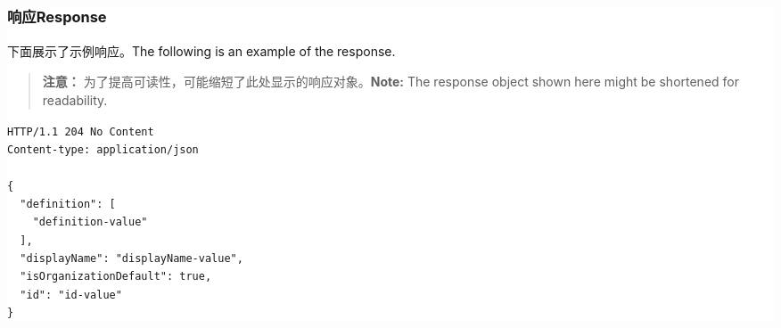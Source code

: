 
### <a name="response"></a><span data-ttu-id="fd8a2-159">响应</span><span class="sxs-lookup"><span data-stu-id="fd8a2-159">Response</span></span>

<span data-ttu-id="fd8a2-160">下面展示了示例响应。</span><span class="sxs-lookup"><span data-stu-id="fd8a2-160">The following is an example of the response.</span></span>

> <span data-ttu-id="fd8a2-161">**注意：** 为了提高可读性，可能缩短了此处显示的响应对象。</span><span class="sxs-lookup"><span data-stu-id="fd8a2-161">**Note:** The response object shown here might be shortened for readability.</span></span>



```http
HTTP/1.1 204 No Content
Content-type: application/json

{
  "definition": [
    "definition-value"
  ],
  "displayName": "displayName-value",
  "isOrganizationDefault": true,
  "id": "id-value"
}
```





